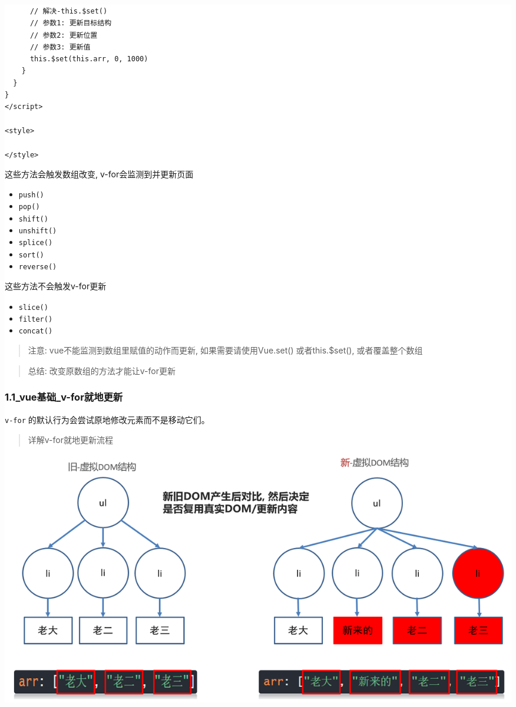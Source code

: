```vue
      // 解决-this.$set()
      // 参数1: 更新目标结构
      // 参数2: 更新位置
      // 参数3: 更新值
      this.$set(this.arr, 0, 1000)
    }
  }
}
</script>

<style>

</style>
```

这些方法会触发数组改变, v-for会监测到并更新页面

- `push()`
- `pop()`
- `shift()`
- `unshift()`
- `splice()`
- `sort()`
- `reverse()`

这些方法不会触发v-for更新

* `slice()`
* `filter()`
* `concat()` 

> 注意: vue不能监测到数组里赋值的动作而更新, 如果需要请使用Vue.set() 或者this.$set(), 或者覆盖整个数组

> 总结:  改变原数组的方法才能让v-for更新

### 1.1_vue基础_v-for就地更新

`v-for` 的默认行为会尝试原地修改元素而不是移动它们。

> 详解v-for就地更新流程

![image-20210414215302318](images/image-20210414215302318.png)
